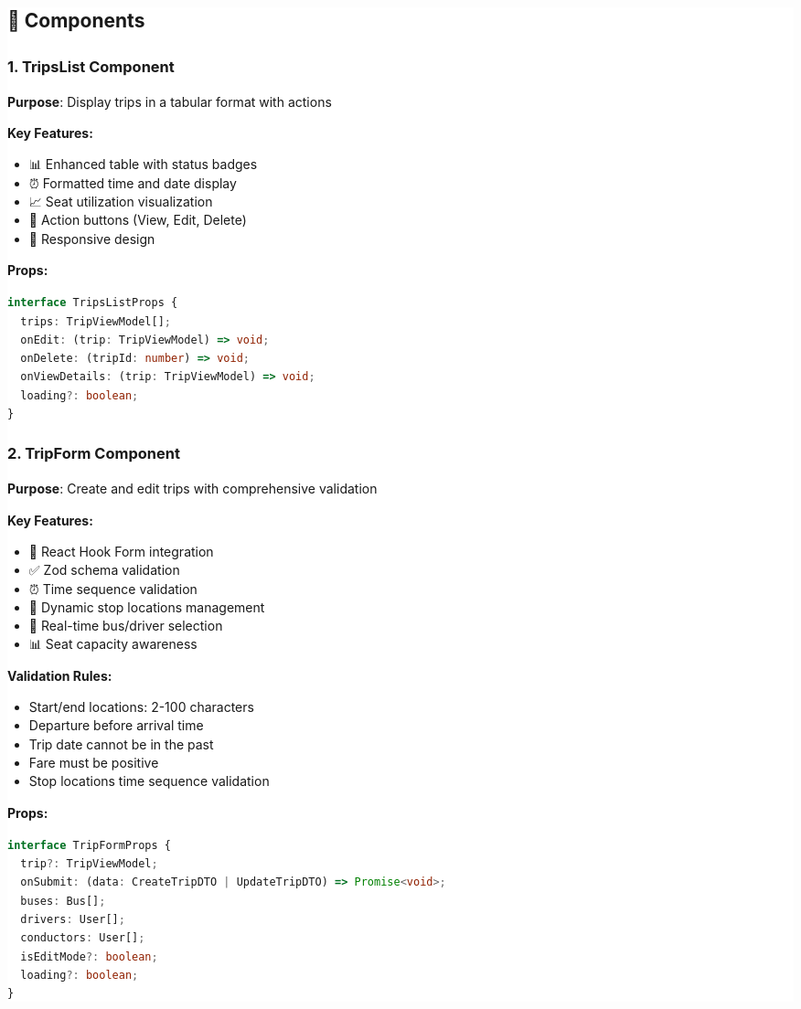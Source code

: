 ## 🎨 Components

### 1. TripsList Component

**Purpose**: Display trips in a tabular format with actions

**Key Features:**
- 📊 Enhanced table with status badges
- ⏰ Formatted time and date display
- 📈 Seat utilization visualization
- 🎯 Action buttons (View, Edit, Delete)
- 📱 Responsive design

**Props:**
```typescript
interface TripsListProps {
  trips: TripViewModel[];
  onEdit: (trip: TripViewModel) => void;
  onDelete: (tripId: number) => void;
  onViewDetails: (trip: TripViewModel) => void;
  loading?: boolean;
}
```

### 2. TripForm Component

**Purpose**: Create and edit trips with comprehensive validation

**Key Features:**
- 📝 React Hook Form integration
- ✅ Zod schema validation
- ⏰ Time sequence validation
- 🚏 Dynamic stop locations management
- 🚌 Real-time bus/driver selection
- 📊 Seat capacity awareness

**Validation Rules:**
- Start/end locations: 2-100 characters
- Departure before arrival time
- Trip date cannot be in the past
- Fare must be positive
- Stop locations time sequence validation

**Props:**
```typescript
interface TripFormProps {
  trip?: TripViewModel;
  onSubmit: (data: CreateTripDTO | UpdateTripDTO) => Promise<void>;
  buses: Bus[];
  drivers: User[];
  conductors: User[];
  isEditMode?: boolean;
  loading?: boolean;
}
```
